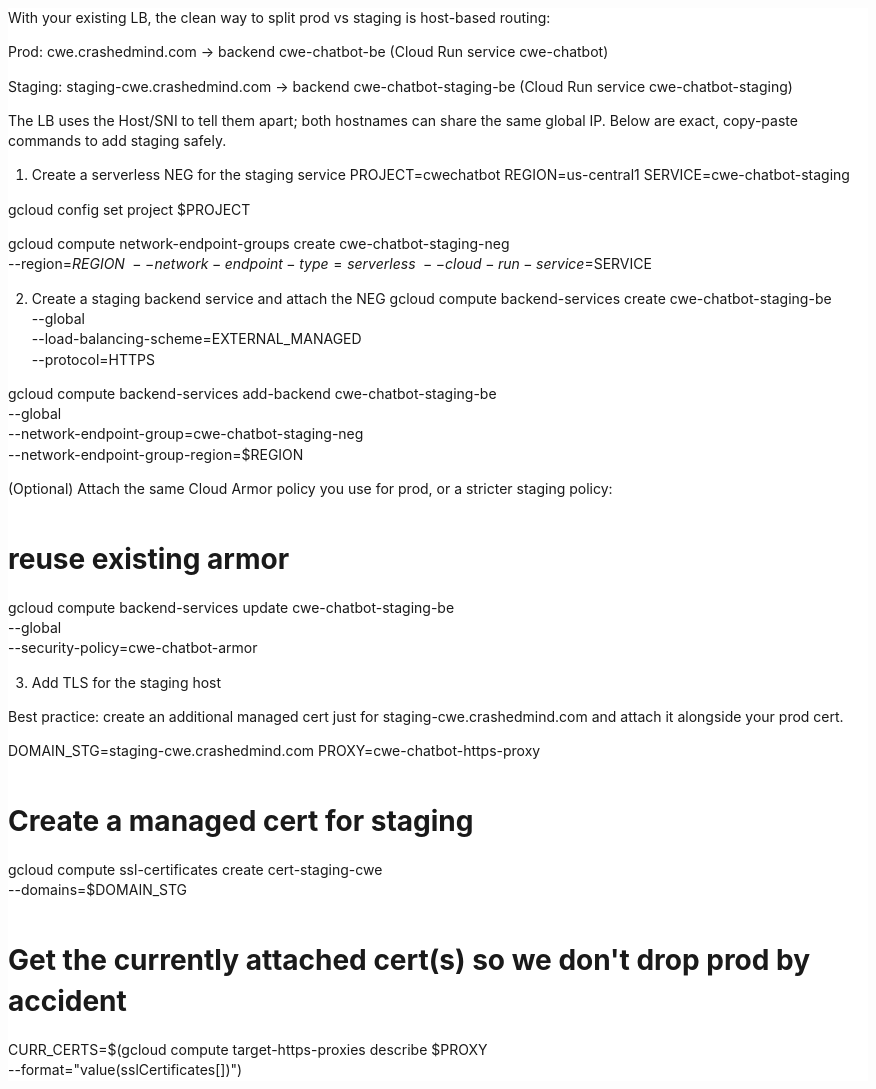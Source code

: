 With your existing LB, the clean way to split prod vs staging is host-based routing:

Prod: cwe.crashedmind.com → backend cwe-chatbot-be (Cloud Run service cwe-chatbot)

Staging: staging-cwe.crashedmind.com → backend cwe-chatbot-staging-be (Cloud Run service cwe-chatbot-staging)

The LB uses the Host/SNI to tell them apart; both hostnames can share the same global IP. Below are exact, copy-paste commands to add staging safely.

1) Create a serverless NEG for the staging service
PROJECT=cwechatbot
REGION=us-central1
SERVICE=cwe-chatbot-staging

gcloud config set project $PROJECT

gcloud compute network-endpoint-groups create cwe-chatbot-staging-neg \
  --region=$REGION \
  --network-endpoint-type=serverless \
  --cloud-run-service=$SERVICE

2) Create a staging backend service and attach the NEG
gcloud compute backend-services create cwe-chatbot-staging-be \
  --global \
  --load-balancing-scheme=EXTERNAL_MANAGED \
  --protocol=HTTPS

gcloud compute backend-services add-backend cwe-chatbot-staging-be \
  --global \
  --network-endpoint-group=cwe-chatbot-staging-neg \
  --network-endpoint-group-region=$REGION


(Optional) Attach the same Cloud Armor policy you use for prod, or a stricter staging policy:

# reuse existing armor
gcloud compute backend-services update cwe-chatbot-staging-be \
  --global \
  --security-policy=cwe-chatbot-armor

3) Add TLS for the staging host

Best practice: create an additional managed cert just for staging-cwe.crashedmind.com and attach it alongside your prod cert.

DOMAIN_STG=staging-cwe.crashedmind.com
PROXY=cwe-chatbot-https-proxy

# Create a managed cert for staging
gcloud compute ssl-certificates create cert-staging-cwe \
  --domains=$DOMAIN_STG

# Get the currently attached cert(s) so we don't drop prod by accident
CURR_CERTS=$(gcloud compute target-https-proxies describe $PROXY \
  --format="value(sslCertificates[])")
